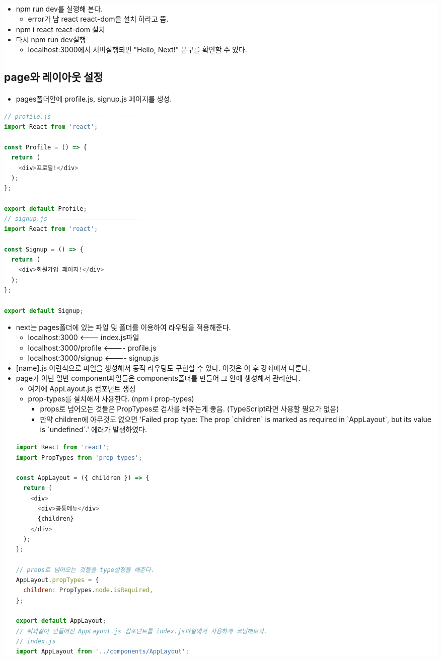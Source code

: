 * npm run dev를 실행해 본다.
  - error가 남 react react-dom을 설치 하라고 뜸.
* npm i react react-dom 설치
* 다시 npm run dev실행
  - localhost:3000에서 서버실행되면 "Hello, Next!" 문구를 확인할 수 있다.

## page와 레이아웃 설정
* pages폴더안에 profile.js, signup.js 페이지를 생성.
```javascript
// profile.js ------------------------
import React from 'react';

const Profile = () => {
  return (
    <div>프로필!</div>
  );
};

export default Profile;
// signup.js -------------------------
import React from 'react';

const Signup = () => {
  return (
    <div>회원가입 페이지!</div>
  );
};

export default Signup;
```
* next는 pages폴더에 있는 파일 및 폴더를 이용하여 라우팅을 적용해준다.
  - localhost:3000  <--- index.js파일
  - localhost:3000/profile  <---- profile.js
  - localhost:3000/signup  <---- signup.js
* [name].js 이런식으로 파일을 생성해서 동적 라우팅도 구현할 수 있다. 이것은 이 후 강좌에서 다룬다.
* page가 아닌 일반 component파일들은 components폴더를 만들어 그 안에 생성해서 관리한다.
  - 여기에 AppLayout.js 컴포넌트 생성
  - prop-types를 설치해서 사용한다. (npm i prop-types)
    - props로 넘어오는 것들은 PropTypes로 검사를 해주는게 좋음. (TypeScript라면 사용할 필요가 없음)
    - 만약 children에 아무것도 없으면 'Failed prop type: The prop \`children\` is marked as required in \`AppLayout\`, but its value is \`undefined\`.' 에러가 발생하였다.
  ```javascript
  import React from 'react';
  import PropTypes from 'prop-types';

  const AppLayout = ({ children }) => {
    return (
      <div>
        <div>공통메뉴</div>
        {children}
      </div>
    );
  };

  // props로 넘어오는 것들을 type설정을 해준다.
  AppLayout.propTypes = {
    children: PropTypes.node.isRequired,
  };

  export default AppLayout;
  // 위와같이 만들어진 AppLayout.js 컴포넌트를 index.js파일에서 사용하게 코딩해보자.
  // index.js
  import AppLayout from '../components/AppLayout';
  ```